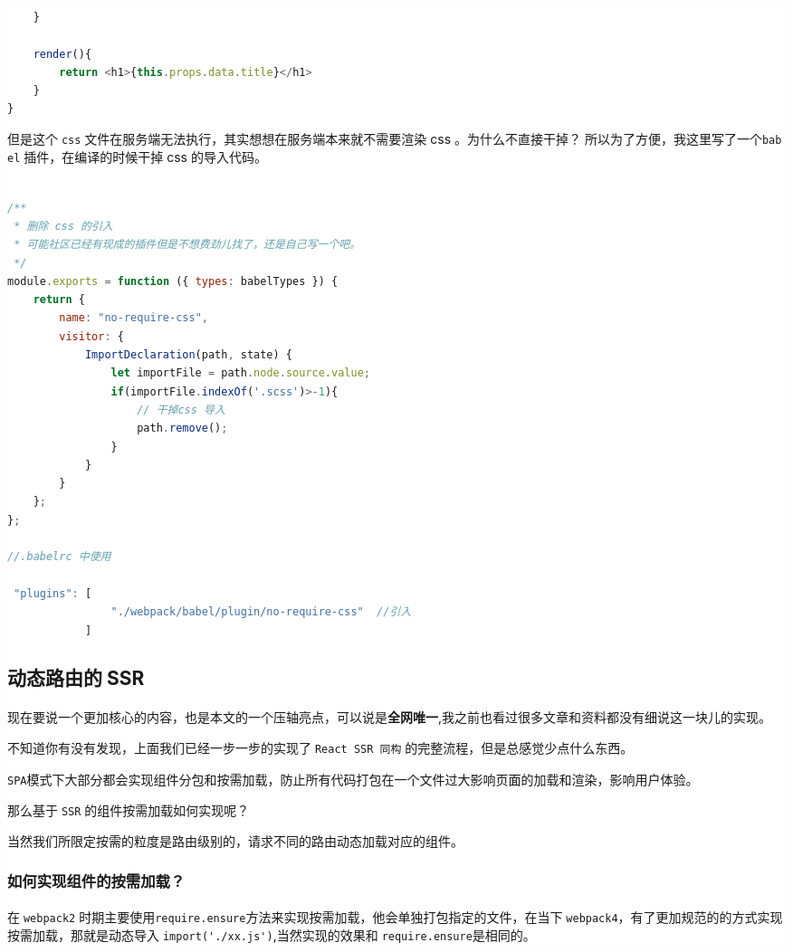 ```javascript
    }

    render(){
        return <h1>{this.props.data.title}</h1>
    }
}
```

但是这个 `css` 文件在服务端无法执行，其实想想在服务端本来就不需要渲染 css 。为什么不直接干掉？ 所以为了方便，我这里写了一个`babel` 插件，在编译的时候干掉 css 的导入代码。

```javascript

/**
 * 删除 css 的引入
 * 可能社区已经有现成的插件但是不想费劲儿找了，还是自己写一个吧。 
 */
module.exports = function ({ types: babelTypes }) {
    return {
        name: "no-require-css",
        visitor: {
            ImportDeclaration(path, state) {
                let importFile = path.node.source.value;
                if(importFile.indexOf('.scss')>-1){
                    // 干掉css 导入
                    path.remove();
                }
            }
        }
    };
};

//.babelrc 中使用

 "plugins": [
                "./webpack/babel/plugin/no-require-css"  //引入        
            ]
```

## 动态路由的 SSR

现在要说一个更加核心的内容，也是本文的一个压轴亮点，可以说是**全网唯一**,我之前也看过很多文章和资料都没有细说这一块儿的实现。

不知道你有没有发现，上面我们已经一步一步的实现了 `React SSR 同构` 的完整流程，但是总感觉少点什么东西。

`SPA`模式下大部分都会实现组件分包和按需加载，防止所有代码打包在一个文件过大影响页面的加载和渲染，影响用户体验。

那么基于 `SSR` 的组件按需加载如何实现呢？

当然我们所限定按需的粒度是路由级别的，请求不同的路由动态加载对应的组件。

### 如何实现组件的按需加载？

在 `webpack2` 时期主要使用`require.ensure`方法来实现按需加载，他会单独打包指定的文件，在当下 `webpack4`，有了更加规范的的方式实现按需加载，那就是动态导入 `import('./xx.js')`,当然实现的效果和 `require.ensure`是相同的。
